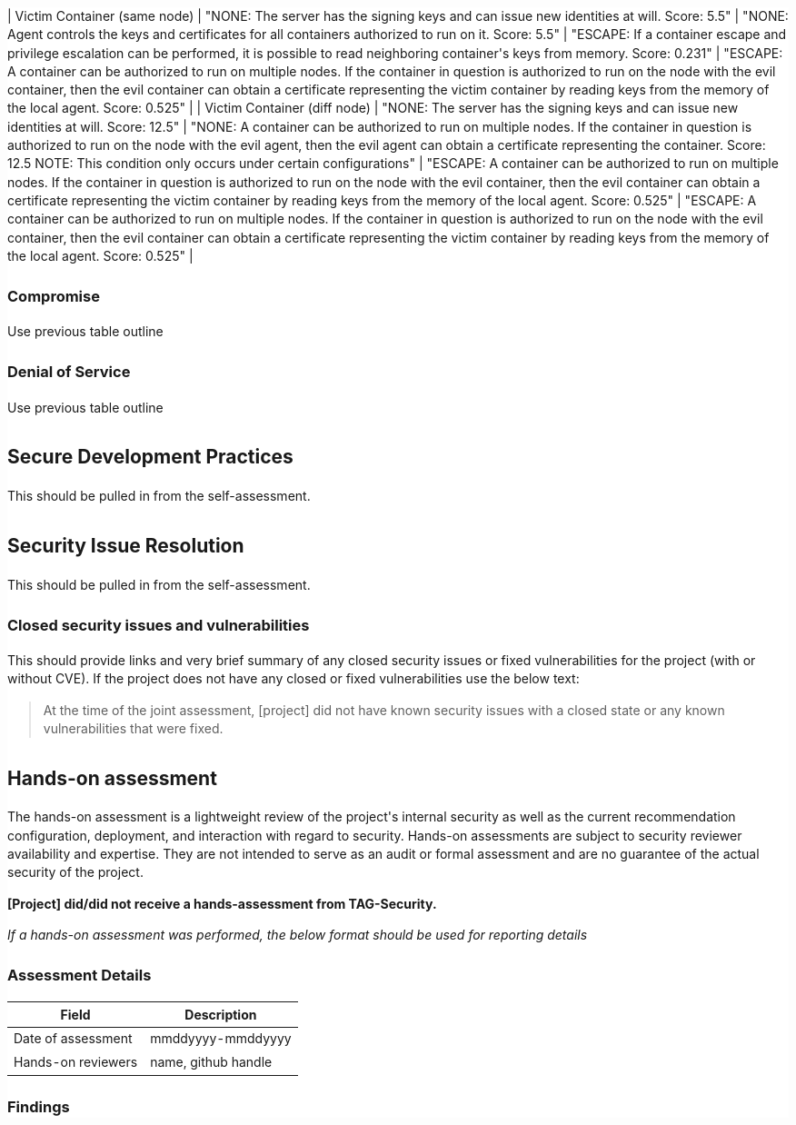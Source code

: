 | Victim Container (same node)     | "NONE: The server has the signing keys and can issue new identities at will. Score: 5.5"                                                                             | "NONE: Agent controls the keys and certificates for all containers authorized to run on it. Score: 5.5"                                                                                                                                                          | "ESCAPE: If a container escape and privilege escalation can be performed, it is possible to read neighboring container's keys from memory. Score: 0.231"                                                                                                                                         | "ESCAPE: A container can be authorized to run on multiple nodes. If the container in question is authorized to run on the node with the evil container, then the evil container can obtain a certificate representing the victim container by reading keys from the memory of the local agent. Score: 0.525"                      |
| Victim Container (diff node)     | "NONE: The server has the signing keys and can issue new identities at will. Score: 12.5"                                                                            | "NONE: A container can be authorized to run on multiple nodes. If the container in question is authorized to run on the node with the evil agent, then the evil agent can obtain a certificate representing the container. Score: 12.5 NOTE: This condition only occurs under certain configurations" | "ESCAPE: A container can be authorized to run on multiple nodes. If the container in question is authorized to run on the node with the evil container, then the evil container can obtain a certificate representing the victim container by reading keys from the memory of the local agent. Score: 0.525" | "ESCAPE: A container can be authorized to run on multiple nodes. If the container in question is authorized to run on the node with the evil container, then the evil container can obtain a certificate representing the victim container by reading keys from the memory of the local agent. Score: 0.525" |

### Compromise

Use previous table outline

### Denial of Service

Use previous table outline

## Secure Development Practices

This should be pulled in from the self-assessment.

## Security Issue Resolution

This should be pulled in from the self-assessment.

### Closed security issues and vulnerabilities

This should provide links and very brief summary of any closed security issues
 or fixed vulnerabilities for the project (with or without CVE).  If the project
does not have any closed or fixed vulnerabilities use the below text:

> At the time of the joint assessment, [project] did not have known security issues
with a closed state or any known vulnerabilities that were fixed.

## Hands-on assessment

The hands-on assessment is a lightweight review of the project's internal security as
well as the current recommendation configuration, deployment, and interaction
with regard to security.  Hands-on assessments are subject to security reviewer
availability and expertise.  They are not intended to serve as an audit or
formal assessment and are no guarantee of the actual security of the project.

**[Project] did/did not receive a hands-assessment from TAG-Security.**

*If a hands-on assessment was performed, the below format should be used for
reporting details*

### Assessment Details

| Field               | Description               |
|---------------------|---------------------------|
| Date of assessment  | mmddyyyy-mmddyyyy         |
| Hands-on reviewers  | name, github handle       |

### Findings
